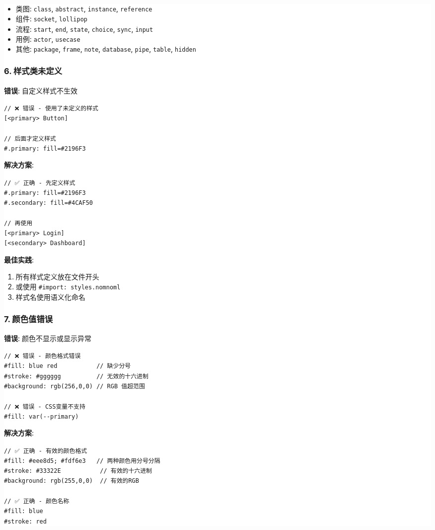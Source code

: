 - 类图: `class`, `abstract`, `instance`, `reference`
- 组件: `socket`, `lollipop`
- 流程: `start`, `end`, `state`, `choice`, `sync`, `input`
- 用例: `actor`, `usecase`
- 其他: `package`, `frame`, `note`, `database`, `pipe`, `table`, `hidden`

### 6. 样式类未定义

**错误**: 自定义样式不生效

```nomnoml
// ❌ 错误 - 使用了未定义的样式
[<primary> Button]

// 后面才定义样式
#.primary: fill=#2196F3
```

**解决方案**:

```nomnoml
// ✅ 正确 - 先定义样式
#.primary: fill=#2196F3
#.secondary: fill=#4CAF50

// 再使用
[<primary> Login]
[<secondary> Dashboard]
```

**最佳实践**:

1. 所有样式定义放在文件开头
2. 或使用 `#import: styles.nomnoml`
3. 样式名使用语义化命名

### 7. 颜色值错误

**错误**: 颜色不显示或显示异常

```nomnoml
// ❌ 错误 - 颜色格式错误
#fill: blue red           // 缺少分号
#stroke: #gggggg          // 无效的十六进制
#background: rgb(256,0,0) // RGB 值超范围

// ❌ 错误 - CSS变量不支持
#fill: var(--primary)
```

**解决方案**:

```nomnoml
// ✅ 正确 - 有效的颜色格式
#fill: #eee8d5; #fdf6e3   // 两种颜色用分号分隔
#stroke: #33322E           // 有效的十六进制
#background: rgb(255,0,0)  // 有效的RGB

// ✅ 正确 - 颜色名称
#fill: blue
#stroke: red
```
